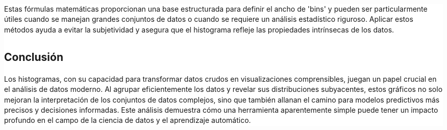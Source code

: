     


Estas fórmulas matemáticas proporcionan una base estructurada para definir el ancho de 'bins' y pueden ser particularmente útiles cuando se manejan grandes conjuntos de datos o cuando se requiere un análisis estadístico riguroso. Aplicar estos métodos ayuda a evitar la subjetividad y asegura que el histograma refleje las propiedades intrínsecas de los datos.

## Conclusión

Los histogramas, con su capacidad para transformar datos crudos en visualizaciones comprensibles, juegan un papel crucial en el análisis de datos moderno. Al agrupar eficientemente los datos y revelar sus distribuciones subyacentes, estos gráficos no solo mejoran la interpretación de los conjuntos de datos complejos, sino que también allanan el camino para modelos predictivos más precisos y decisiones informadas. Este análisis demuestra cómo una herramienta aparentemente simple puede tener un impacto profundo en el campo de la ciencia de datos y el aprendizaje automático.
